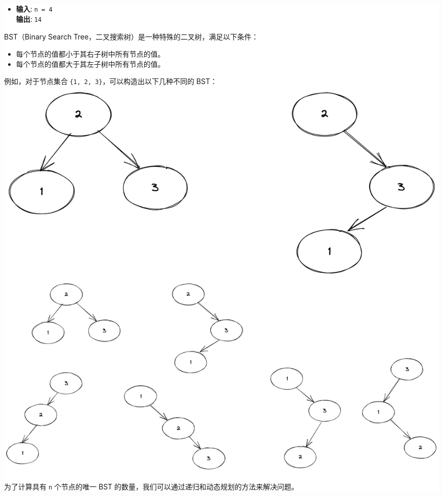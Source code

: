 - **输入**: `n = 4`  
  **输出**: `14`


BST（Binary Search Tree，二叉搜索树）是一种特殊的二叉树，满足以下条件：
- 每个节点的值都小于其右子树中所有节点的值。
- 每个节点的值都大于其左子树中所有节点的值。

例如，对于节点集合 `{1, 2, 3}`，可以构造出以下几种不同的 BST：
![示例图](ex1.png)
![示例图](ex2.png)

为了计算具有 `n` 个节点的唯一 BST 的数量，我们可以通过递归和动态规划的方法来解决问题。
